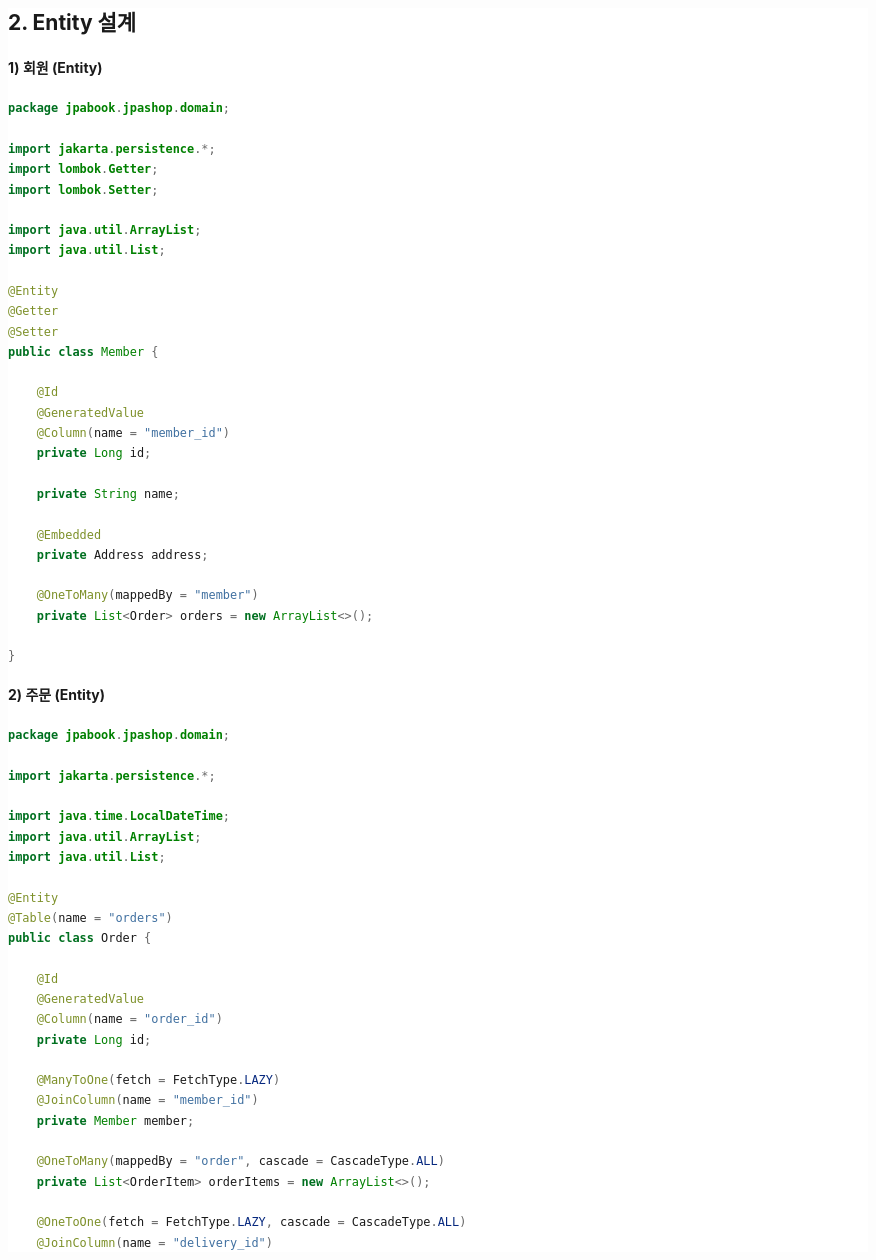 
## 2. Entity 설계

#### 1) 회원 (Entity)
```java
package jpabook.jpashop.domain;

import jakarta.persistence.*;
import lombok.Getter;
import lombok.Setter;

import java.util.ArrayList;
import java.util.List;

@Entity
@Getter
@Setter
public class Member {

    @Id
    @GeneratedValue
    @Column(name = "member_id")
    private Long id;

    private String name;

    @Embedded
    private Address address;

    @OneToMany(mappedBy = "member")
    private List<Order> orders = new ArrayList<>();

}

```

#### 2) 주문 (Entity)
```java
package jpabook.jpashop.domain;

import jakarta.persistence.*;

import java.time.LocalDateTime;
import java.util.ArrayList;
import java.util.List;

@Entity
@Table(name = "orders")
public class Order {

    @Id
    @GeneratedValue
    @Column(name = "order_id")
    private Long id;

    @ManyToOne(fetch = FetchType.LAZY)
    @JoinColumn(name = "member_id")
    private Member member;

    @OneToMany(mappedBy = "order", cascade = CascadeType.ALL)
    private List<OrderItem> orderItems = new ArrayList<>();

    @OneToOne(fetch = FetchType.LAZY, cascade = CascadeType.ALL)
    @JoinColumn(name = "delivery_id")
```